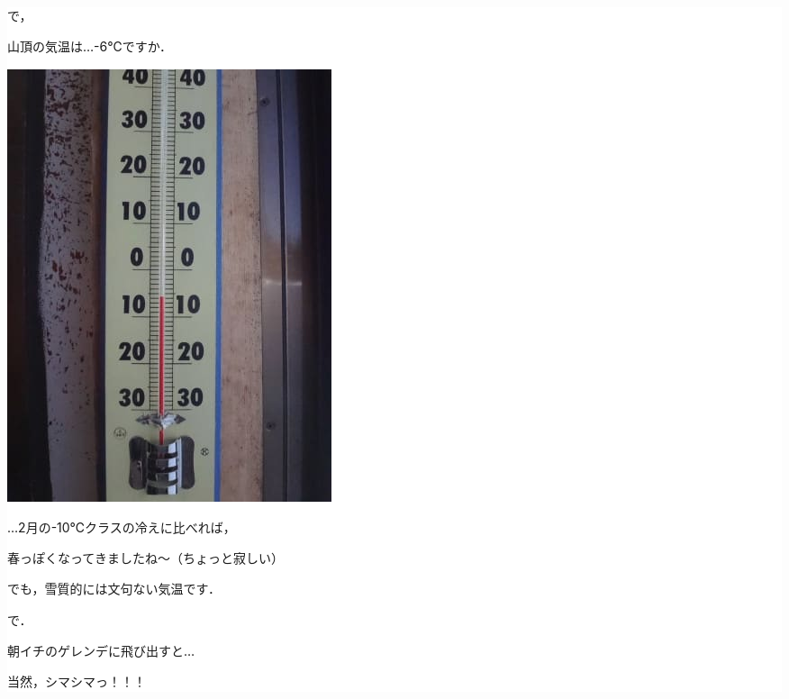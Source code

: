 


で，


山頂の気温は…-6℃ですか．




![4e18d3d8b21ed5f6adeea284a45a665d.jpg](images/4e18d3d8b21ed5f6adeea284a45a665d.jpg)




…2月の-10℃クラスの冷えに比べれば，


春っぽくなってきましたね～（ちょっと寂しい）


でも，雪質的には文句ない気温です．





で．


朝イチのゲレンデに飛び出すと…


当然，シマシマっ！！！



